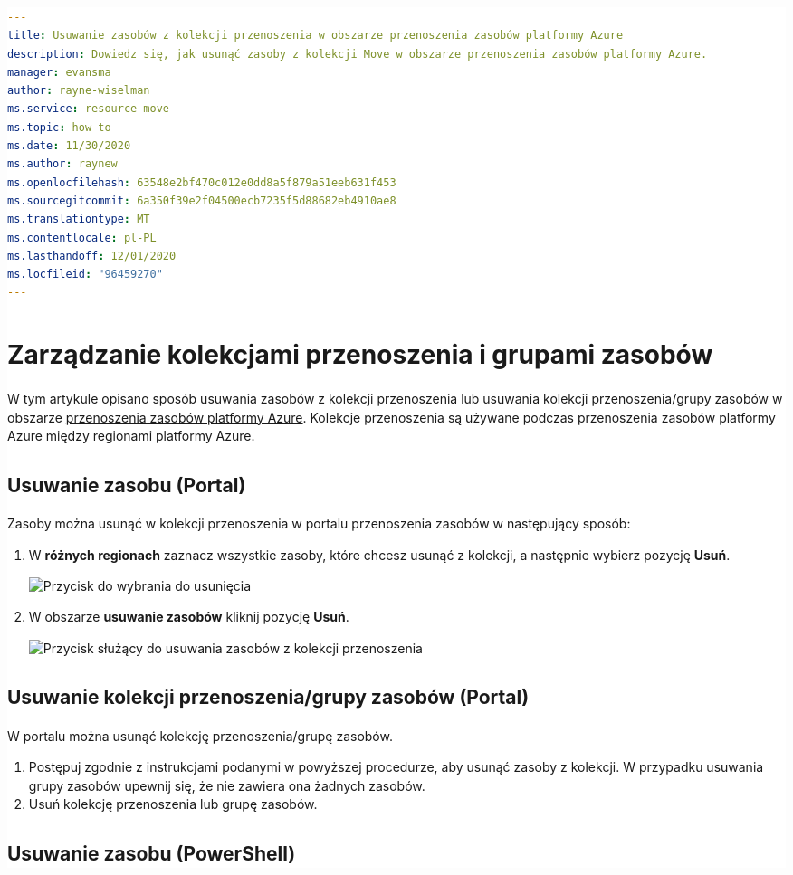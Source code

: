 ```yaml
---
title: Usuwanie zasobów z kolekcji przenoszenia w obszarze przenoszenia zasobów platformy Azure
description: Dowiedz się, jak usunąć zasoby z kolekcji Move w obszarze przenoszenia zasobów platformy Azure.
manager: evansma
author: rayne-wiselman
ms.service: resource-move
ms.topic: how-to
ms.date: 11/30/2020
ms.author: raynew
ms.openlocfilehash: 63548e2bf470c012e0dd8a5f879a51eeb631f453
ms.sourcegitcommit: 6a350f39e2f04500ecb7235f5d88682eb4910ae8
ms.translationtype: MT
ms.contentlocale: pl-PL
ms.lasthandoff: 12/01/2020
ms.locfileid: "96459270"
---
```

# <a name="manage-move-collections-and-resource-groups"></a>Zarządzanie kolekcjami przenoszenia i grupami zasobów

W tym artykule opisano sposób usuwania zasobów z kolekcji przenoszenia lub usuwania kolekcji przenoszenia/grupy zasobów w obszarze [przenoszenia zasobów platformy Azure](overview.md). Kolekcje przenoszenia są używane podczas przenoszenia zasobów platformy Azure między regionami platformy Azure.

## <a name="remove-a-resource-portal"></a>Usuwanie zasobu (Portal)

Zasoby można usunąć w kolekcji przenoszenia w portalu przenoszenia zasobów w następujący sposób:

1. W **różnych regionach** zaznacz wszystkie zasoby, które chcesz usunąć z kolekcji, a następnie wybierz pozycję **Usuń**. 

    ![Przycisk do wybrania do usunięcia](./media/remove-move-resources/portal-select-resources.png)

2. W obszarze **usuwanie zasobów** kliknij pozycję **Usuń**.

    ![Przycisk służący do usuwania zasobów z kolekcji przenoszenia](./media/remove-move-resources/remove-portal.png)

## <a name="remove-a-move-collectionresource-group-portal"></a>Usuwanie kolekcji przenoszenia/grupy zasobów (Portal)

W portalu można usunąć kolekcję przenoszenia/grupę zasobów.

1. Postępuj zgodnie z instrukcjami podanymi w powyższej procedurze, aby usunąć zasoby z kolekcji. W przypadku usuwania grupy zasobów upewnij się, że nie zawiera ona żadnych zasobów.
2. Usuń kolekcję przenoszenia lub grupę zasobów.  

## <a name="remove-a-resource-powershell"></a>Usuwanie zasobu (PowerShell)
